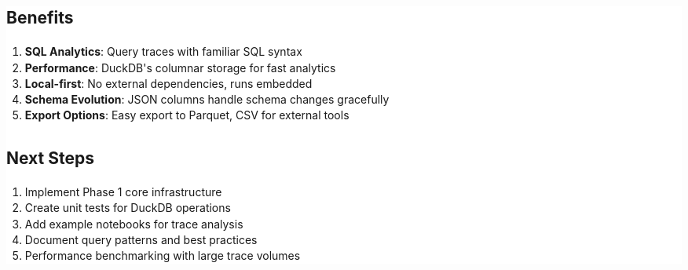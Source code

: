 ## Benefits

1. **SQL Analytics**: Query traces with familiar SQL syntax
2. **Performance**: DuckDB's columnar storage for fast analytics
3. **Local-first**: No external dependencies, runs embedded
4. **Schema Evolution**: JSON columns handle schema changes gracefully
5. **Export Options**: Easy export to Parquet, CSV for external tools

## Next Steps

1. Implement Phase 1 core infrastructure
2. Create unit tests for DuckDB operations
3. Add example notebooks for trace analysis
4. Document query patterns and best practices
5. Performance benchmarking with large trace volumes